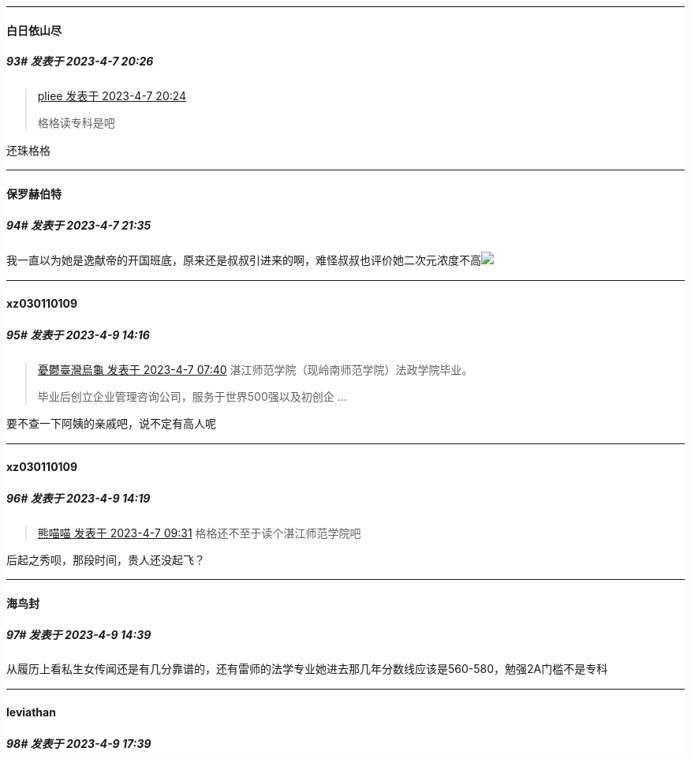 *****

####  白日依山尽  
##### 93#       发表于 2023-4-7 20:26

<blockquote><a href="httphttps://bbs.saraba1st.com/2b/forum.php?mod=redirect&amp;goto=findpost&amp;pid=60366496&amp;ptid=2127756" target="_blank">pliee 发表于 2023-4-7 20:24</a>

格格读专科是吧</blockquote>
还珠格格


*****

####  保罗赫伯特  
##### 94#       发表于 2023-4-7 21:35

我一直以为她是逸献帝的开国班底，原来还是叔叔引进来的啊，难怪叔叔也评价她二次元浓度不高<img src="https://static.saraba1st.com/image/smiley/face2017/093.png" referrerpolicy="no-referrer">


*****

####  xz030110109  
##### 95#       发表于 2023-4-9 14:16

<blockquote><a href="httphttps://bbs.saraba1st.com/2b/forum.php?mod=redirect&amp;goto=findpost&amp;pid=60359916&amp;ptid=2127756" target="_blank">憂鬱臺灣烏龜 发表于 2023-4-7 07:40</a>
湛江师范学院（现岭南师范学院）法政学院毕业。

毕业后创立企业管理咨询公司，服务于世界500强以及初创企 ...</blockquote>
要不查一下阿姨的亲戚吧，说不定有高人呢

*****

####  xz030110109  
##### 96#       发表于 2023-4-9 14:19

<blockquote><a href="httphttps://bbs.saraba1st.com/2b/forum.php?mod=redirect&amp;goto=findpost&amp;pid=60360664&amp;ptid=2127756" target="_blank">熊喵喵 发表于 2023-4-7 09:31</a>
格格还不至于读个湛江师范学院吧</blockquote>
后起之秀呗，那段时间，贵人还没起飞？


*****

####  海鸟封  
##### 97#       发表于 2023-4-9 14:39

从履历上看私生女传闻还是有几分靠谱的，还有雷师的法学专业她进去那几年分数线应该是560-580，勉强2A门槛不是专科


*****

####  leviathan  
##### 98#       发表于 2023-4-9 17:39
